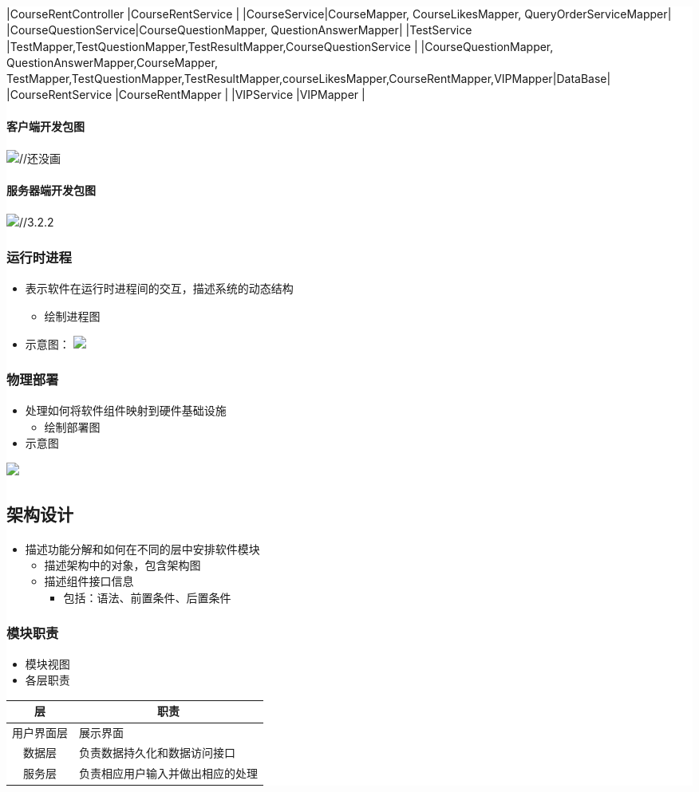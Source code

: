 |CourseRentController                       |CourseRentService                            |
|CourseService|CourseMapper, CourseLikesMapper, QueryOrderServiceMapper|
|CourseQuestionService|CourseQuestionMapper, QuestionAnswerMapper|
|TestService   |TestMapper,TestQuestionMapper,TestResultMapper,CourseQuestionService |
|CourseQuestionMapper, QuestionAnswerMapper,CourseMapper, TestMapper,TestQuestionMapper,TestResultMapper,courseLikesMapper,CourseRentMapper,VIPMapper|DataBase|
|CourseRentService                       |CourseRentMapper                            |
|VIPService                       |VIPMapper                            |


#### 客户端开发包图
![](http://121.40.99.110:8181/imageAPI/getImage/xs_httpClient.png)//还没画
#### 服务器端开发包图
![](http://121.40.99.110:8181/imageAPI/getImage/xs_httpServer.png)//3.2.2


### 运行时进程

- 表示软件在运行时进程间的交互，描述系统的动态结构

  - 绘制进程图

- 示意图：
![](https://wtfhhh.oss-cn-beijing.aliyuncs.com/jBDUIhBDJb.png)


### 物理部署

- 处理如何将软件组件映射到硬件基础设施
  - 绘制部署图
- 示意图

![](https://wtfhhh.oss-cn-beijing.aliyuncs.com/物理部署图2.jpg)

## 架构设计

- 描述功能分解和如何在不同的层中安排软件模块
  - 描述架构中的对象，包含架构图
  - 描述组件接口信息
    - 包括：语法、前置条件、后置条件

### 模块职责

- 模块视图
- 各层职责

|     层     | 职责     |
| :--------: | -------- |
| 用户界面层 | 展示界面 |
| 数据层 |负责数据持久化和数据访问接口|
| 服务层 |负责相应用户输入并做出相应的处理|
